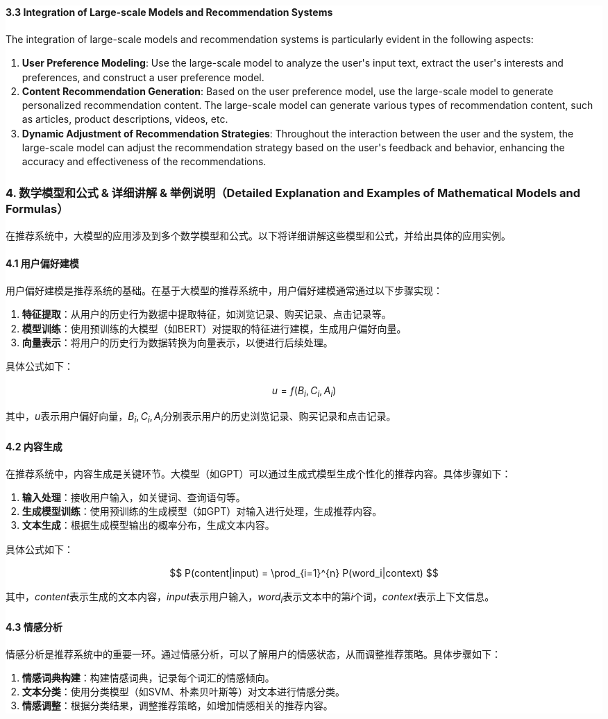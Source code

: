 #### 3.3 Integration of Large-scale Models and Recommendation Systems

The integration of large-scale models and recommendation systems is particularly evident in the following aspects:

1. **User Preference Modeling**: Use the large-scale model to analyze the user's input text, extract the user's interests and preferences, and construct a user preference model.
2. **Content Recommendation Generation**: Based on the user preference model, use the large-scale model to generate personalized recommendation content. The large-scale model can generate various types of recommendation content, such as articles, product descriptions, videos, etc.
3. **Dynamic Adjustment of Recommendation Strategies**: Throughout the interaction between the user and the system, the large-scale model can adjust the recommendation strategy based on the user's feedback and behavior, enhancing the accuracy and effectiveness of the recommendations.

### 4. 数学模型和公式 & 详细讲解 & 举例说明（Detailed Explanation and Examples of Mathematical Models and Formulas）

在推荐系统中，大模型的应用涉及到多个数学模型和公式。以下将详细讲解这些模型和公式，并给出具体的应用实例。

#### 4.1 用户偏好建模

用户偏好建模是推荐系统的基础。在基于大模型的推荐系统中，用户偏好建模通常通过以下步骤实现：

1. **特征提取**：从用户的历史行为数据中提取特征，如浏览记录、购买记录、点击记录等。
2. **模型训练**：使用预训练的大模型（如BERT）对提取的特征进行建模，生成用户偏好向量。
3. **向量表示**：将用户的历史行为数据转换为向量表示，以便进行后续处理。

具体公式如下：

$$
u = f(B_i, C_i, A_i)
$$

其中，$u$表示用户偏好向量，$B_i, C_i, A_i$分别表示用户的历史浏览记录、购买记录和点击记录。

#### 4.2 内容生成

在推荐系统中，内容生成是关键环节。大模型（如GPT）可以通过生成式模型生成个性化的推荐内容。具体步骤如下：

1. **输入处理**：接收用户输入，如关键词、查询语句等。
2. **生成模型训练**：使用预训练的生成模型（如GPT）对输入进行处理，生成推荐内容。
3. **文本生成**：根据生成模型输出的概率分布，生成文本内容。

具体公式如下：

$$
P(content|input) = \prod_{i=1}^{n} P(word_i|context)
$$

其中，$content$表示生成的文本内容，$input$表示用户输入，$word_i$表示文本中的第$i$个词，$context$表示上下文信息。

#### 4.3 情感分析

情感分析是推荐系统中的重要一环。通过情感分析，可以了解用户的情感状态，从而调整推荐策略。具体步骤如下：

1. **情感词典构建**：构建情感词典，记录每个词汇的情感倾向。
2. **文本分类**：使用分类模型（如SVM、朴素贝叶斯等）对文本进行情感分类。
3. **情感调整**：根据分类结果，调整推荐策略，如增加情感相关的推荐内容。
